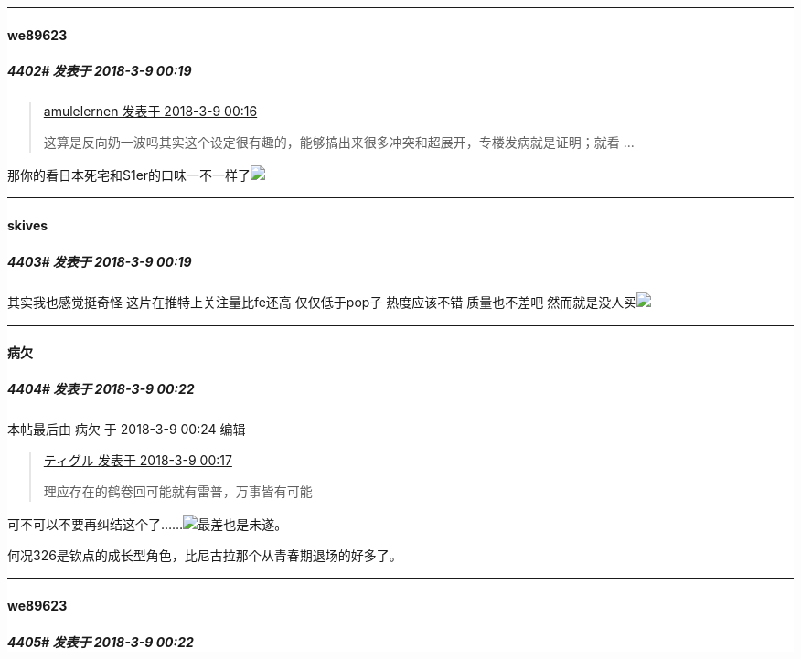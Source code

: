 





*****

####  we89623  
##### 4402#       发表于 2018-3-9 00:19


<blockquote><a href="httphttps://bbs.saraba1st.com/2b/forum.php?mod=redirect&amp;goto=findpost&amp;pid=38789391&amp;ptid=1585473" target="_blank">amulelernen 发表于 2018-3-9 00:16</a>

这算是反向奶一波吗其实这个设定很有趣的，能够搞出来很多冲突和超展开，专楼发病就是证明；就看 ...</blockquote>
那你的看日本死宅和S1er的口味一不一样了<img src="https://static.saraba1st.com/image/smiley/face2017/067.png" referrerpolicy="no-referrer">







*****

####  skives  
##### 4403#       发表于 2018-3-9 00:19




其实我也感觉挺奇怪 这片在推特上关注量比fe还高 仅仅低于pop子 热度应该不错 质量也不差吧 然而就是没人买<img src="https://static.saraba1st.com/image/smiley/face2017/068.png" referrerpolicy="no-referrer">







*****

####  病欠  
##### 4404#       发表于 2018-3-9 00:22


 本帖最后由 病欠 于 2018-3-9 00:24 编辑 
<blockquote><a href="httphttps://bbs.saraba1st.com/2b/forum.php?mod=redirect&amp;goto=findpost&amp;pid=38789397&amp;ptid=1585473" target="_blank">ティグル 发表于 2018-3-9 00:17</a>

理应存在的鹤卷回可能就有雷普，万事皆有可能</blockquote>
可不可以不要再纠结这个了……<img src="https://static.saraba1st.com/image/smiley/face2017/117.png" referrerpolicy="no-referrer">最差也是未遂。


何况326是钦点的成长型角色，比尼古拉那个从青春期退场的好多了。







*****

####  we89623  
##### 4405#       发表于 2018-3-9 00:22
